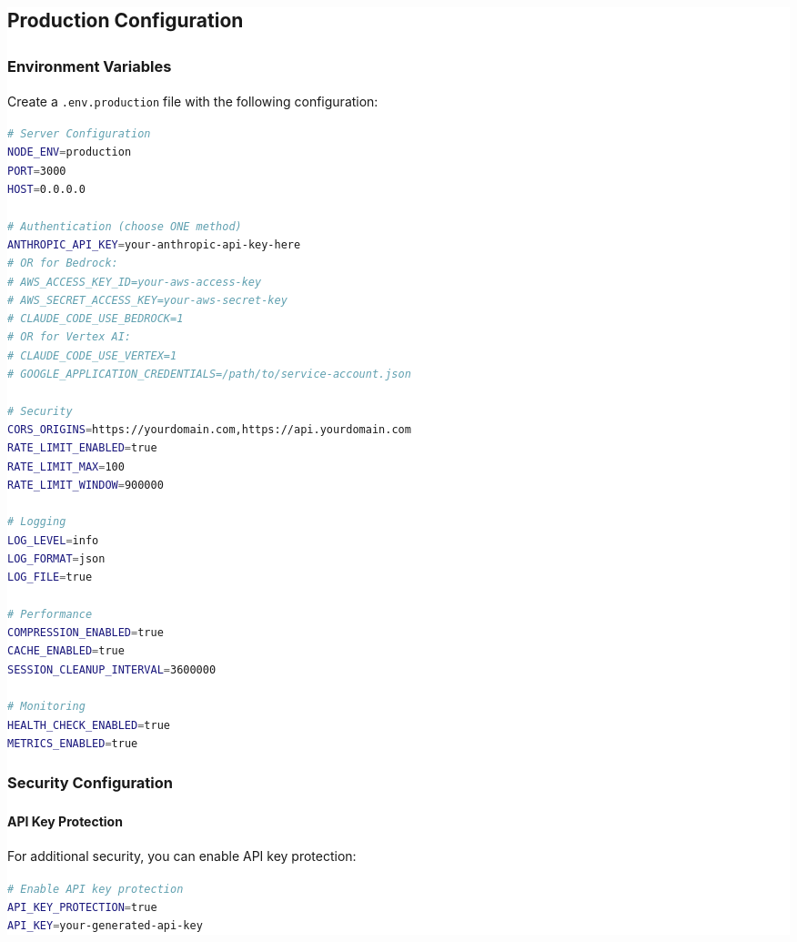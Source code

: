 ## Production Configuration

### Environment Variables

Create a `.env.production` file with the following configuration:

```bash
# Server Configuration
NODE_ENV=production
PORT=3000
HOST=0.0.0.0

# Authentication (choose ONE method)
ANTHROPIC_API_KEY=your-anthropic-api-key-here
# OR for Bedrock:
# AWS_ACCESS_KEY_ID=your-aws-access-key
# AWS_SECRET_ACCESS_KEY=your-aws-secret-key
# CLAUDE_CODE_USE_BEDROCK=1
# OR for Vertex AI:
# CLAUDE_CODE_USE_VERTEX=1
# GOOGLE_APPLICATION_CREDENTIALS=/path/to/service-account.json

# Security
CORS_ORIGINS=https://yourdomain.com,https://api.yourdomain.com
RATE_LIMIT_ENABLED=true
RATE_LIMIT_MAX=100
RATE_LIMIT_WINDOW=900000

# Logging
LOG_LEVEL=info
LOG_FORMAT=json
LOG_FILE=true

# Performance
COMPRESSION_ENABLED=true
CACHE_ENABLED=true
SESSION_CLEANUP_INTERVAL=3600000

# Monitoring
HEALTH_CHECK_ENABLED=true
METRICS_ENABLED=true
```

### Security Configuration

#### API Key Protection

For additional security, you can enable API key protection:

```bash
# Enable API key protection
API_KEY_PROTECTION=true
API_KEY=your-generated-api-key
```
